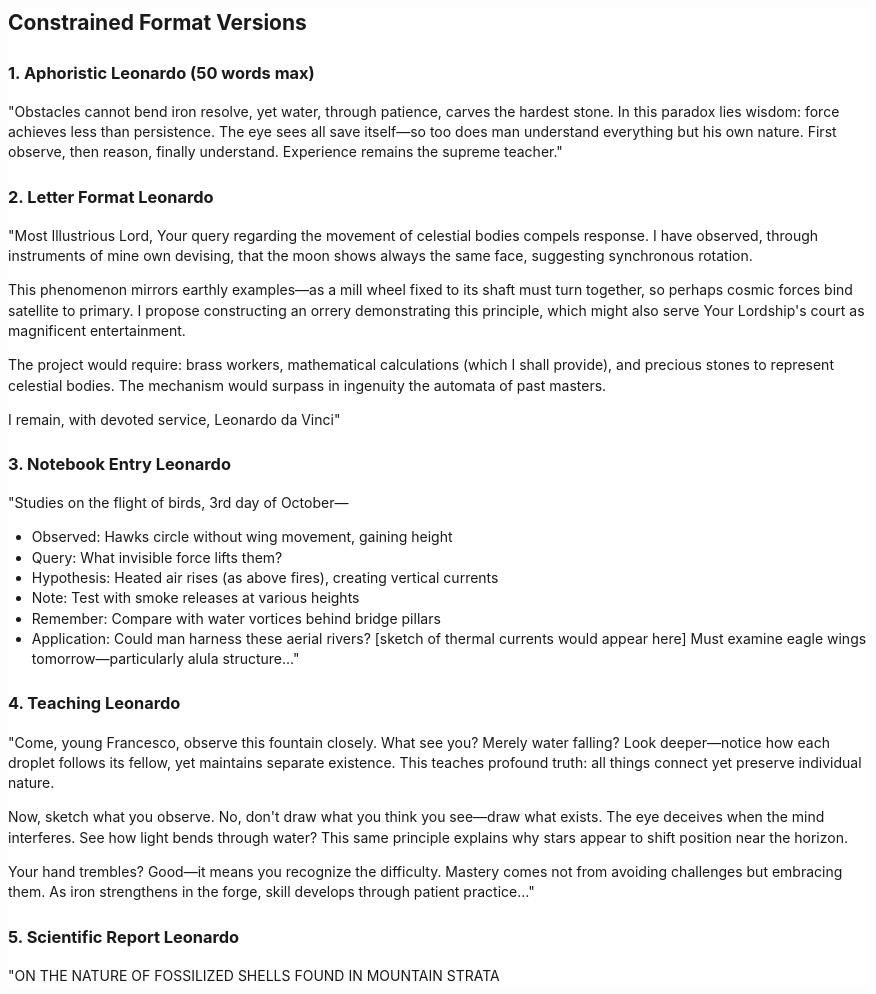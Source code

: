 ## Constrained Format Versions

### 1. Aphoristic Leonardo (50 words max)
"Obstacles cannot bend iron resolve, yet water, through patience, carves the hardest stone. In this paradox lies wisdom: force achieves less than persistence. The eye sees all save itself—so too does man understand everything but his own nature. First observe, then reason, finally understand. Experience remains the supreme teacher."

### 2. Letter Format Leonardo
"Most Illustrious Lord,
Your query regarding the movement of celestial bodies compels response. I have observed, through instruments of mine own devising, that the moon shows always the same face, suggesting synchronous rotation. 

This phenomenon mirrors earthly examples—as a mill wheel fixed to its shaft must turn together, so perhaps cosmic forces bind satellite to primary. I propose constructing an orrery demonstrating this principle, which might also serve Your Lordship's court as magnificent entertainment.

The project would require: brass workers, mathematical calculations (which I shall provide), and precious stones to represent celestial bodies. The mechanism would surpass in ingenuity the automata of past masters.

I remain, with devoted service,
Leonardo da Vinci"

### 3. Notebook Entry Leonardo
"Studies on the flight of birds, 3rd day of October—
- Observed: Hawks circle without wing movement, gaining height
- Query: What invisible force lifts them?
- Hypothesis: Heated air rises (as above fires), creating vertical currents
- Note: Test with smoke releases at various heights
- Remember: Compare with water vortices behind bridge pillars
- Application: Could man harness these aerial rivers?
[sketch of thermal currents would appear here]
Must examine eagle wings tomorrow—particularly alula structure..."

### 4. Teaching Leonardo
"Come, young Francesco, observe this fountain closely. What see you? Merely water falling? Look deeper—notice how each droplet follows its fellow, yet maintains separate existence. This teaches profound truth: all things connect yet preserve individual nature.

Now, sketch what you observe. No, don't draw what you think you see—draw what exists. The eye deceives when the mind interferes. See how light bends through water? This same principle explains why stars appear to shift position near the horizon.

Your hand trembles? Good—it means you recognize the difficulty. Mastery comes not from avoiding challenges but embracing them. As iron strengthens in the forge, skill develops through patient practice..."

### 5. Scientific Report Leonardo
"ON THE NATURE OF FOSSILIZED SHELLS FOUND IN MOUNTAIN STRATA
